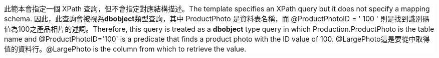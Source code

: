 <span data-ttu-id="d281b-137">此範本會指定一個 XPath 查詢，但不會指定對應結構描述。</span><span class="sxs-lookup"><span data-stu-id="d281b-137">The template specifies an XPath query but it does not specify a mapping schema.</span></span> <span data-ttu-id="d281b-138">因此，此查詢會被視為**dbobject**類型查詢，其中 ProductPhoto 是資料表名稱，而 @ProductPhotoID = ' 100 ' 則是找到識別碼值為100之產品相片的述詞。</span><span class="sxs-lookup"><span data-stu-id="d281b-138">Therefore, this query is treated as a **dbobject** type query in which Production.ProductPhoto is the table name and @ProductPhotoID='100' is a predicate that finds a product photo with the ID value of 100.</span></span> <span data-ttu-id="d281b-139">@LargePhoto這是要從中取得值的資料行。</span><span class="sxs-lookup"><span data-stu-id="d281b-139">@LargePhoto is the column from which to retrieve the value.</span></span>  
  
  
